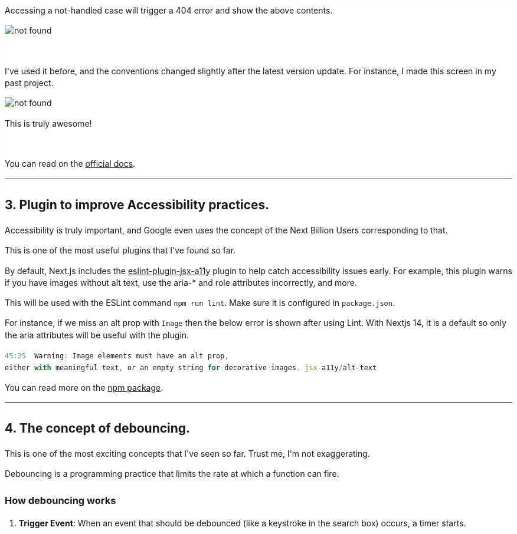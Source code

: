 Accessing a not-handled case will trigger a 404 error and show the above contents.

![not found](https://dev-to-uploads.s3.amazonaws.com/uploads/articles/8ho58h85p0s4fk6l93wt.png)

&nbsp;

I've used it before, and the conventions changed slightly after the latest version update. For instance, I made this screen in my past project.

![not found](https://dev-to-uploads.s3.amazonaws.com/uploads/articles/8lsd2m46jj745k5pzy68.png)
<figcaption> This is truly awesome! </figcaption>

&nbsp;

You can read on the [official docs](https://nextjs.org/learn/dashboard-app/error-handling#handling-404-errors-with-the-notfound-function).

---

## 3. Plugin to improve Accessibility practices.

Accessibility is truly important, and Google even uses the concept of the Next Billion Users corresponding to that.

This is one of the most useful plugins that I've found so far.

By default, Next.js includes the [eslint-plugin-jsx-a11y](https://www.npmjs.com/package/eslint-plugin-jsx-a11y) plugin to help catch accessibility issues early. For example, this plugin warns if you have images without alt text, use the aria-* and role attributes incorrectly, and more.

This will be used with the ESLint command `npm run lint`. Make sure it is configured in `package.json`.

For instance, if we miss an alt prop with `Image` then the below error is shown after using Lint. With Nextjs 14, it is a default so only the aria attributes will be useful with the plugin.

```typescript
45:25  Warning: Image elements must have an alt prop,
either with meaningful text, or an empty string for decorative images. jsx-a11y/alt-text
```

You can read more on the [npm package](https://www.npmjs.com/package/eslint-plugin-jsx-a11y).

---

## 4. The concept of debouncing.

This is one of the most exciting concepts that I've seen so far.
Trust me, I'm not exaggerating.

Debouncing is a programming practice that limits the rate at which a function can fire.

### How debouncing works

1. **Trigger Event**: 
When an event that should be debounced (like a keystroke in the search box) occurs, a timer starts.

